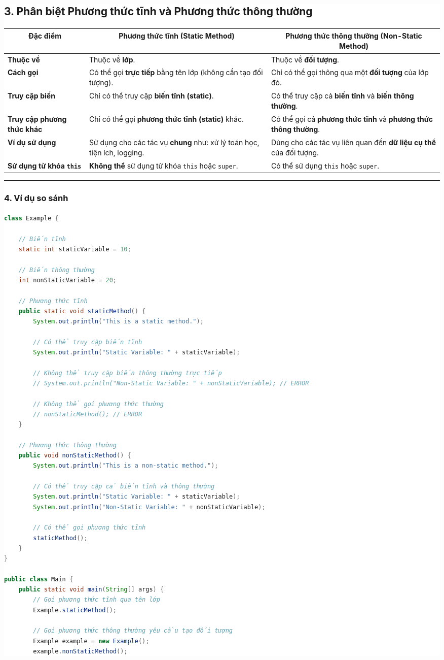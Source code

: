 ## **3. Phân biệt Phương thức tĩnh và Phương thức thông thường**

| **Đặc điểm**                   | **Phương thức tĩnh (Static Method)**                                       | **Phương thức thông thường (Non-Static Method)**               |
|---------------------------------|---------------------------------------------------------------------------|----------------------------------------------------------------|
| **Thuộc về**                   | Thuộc về **lớp**.                                                        | Thuộc về **đối tượng**.                                          |
| **Cách gọi**                   | Có thể gọi **trực tiếp** bằng tên lớp (không cần tạo đối tượng).           | Chỉ có thể gọi thông qua một **đối tượng** của lớp đó.          |
| **Truy cập biến**              | Chỉ có thể truy cập **biến tĩnh (static)**.                                | Có thể truy cập cả **biến tĩnh** và **biến thông thường**.       |
| **Truy cập phương thức khác**  | Chỉ có thể gọi **phương thức tĩnh (static)** khác.                        | Có thể gọi cả **phương thức tĩnh** và **phương thức thông thường**. |
| **Ví dụ sử dụng**              | Sử dụng cho các tác vụ **chung** như: xử lý toán học, tiện ích, logging.    | Dùng cho các tác vụ liên quan đến **dữ liệu cụ thể** của đối tượng. |
| **Sử dụng từ khóa `this`**     | **Không thể** sử dụng từ khóa `this` hoặc `super`.                         | Có thể sử dụng `this` hoặc `super`.                             |

---

### **4. Ví dụ so sánh**
```java
class Example {

    // Biến tĩnh
    static int staticVariable = 10;

    // Biến thông thường
    int nonStaticVariable = 20;

    // Phương thức tĩnh
    public static void staticMethod() {
        System.out.println("This is a static method.");

        // Có thể truy cập biến tĩnh
        System.out.println("Static Variable: " + staticVariable);

        // Không thể truy cập biến thông thường trực tiếp
        // System.out.println("Non-Static Variable: " + nonStaticVariable); // ERROR

        // Không thể gọi phương thức thường
        // nonStaticMethod(); // ERROR
    }

    // Phương thức thông thường
    public void nonStaticMethod() {
        System.out.println("This is a non-static method.");

        // Có thể truy cập cả biến tĩnh và thông thường
        System.out.println("Static Variable: " + staticVariable);
        System.out.println("Non-Static Variable: " + nonStaticVariable);

        // Có thể gọi phương thức tĩnh
        staticMethod();
    }
}

public class Main {
    public static void main(String[] args) {
        // Gọi phương thức tĩnh qua tên lớp
        Example.staticMethod();

        // Gọi phương thức thông thường yêu cầu tạo đối tượng
        Example example = new Example();
        example.nonStaticMethod();
```